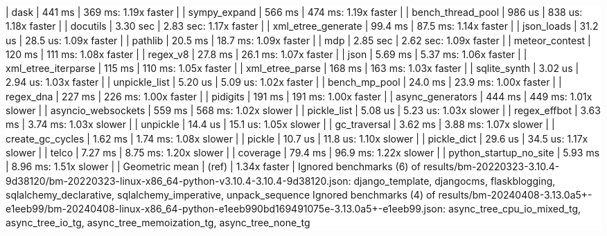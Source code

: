 | dask                     | 441 ms                                                 | 369 ms: 1.19x faster                                                   |
| sympy_expand             | 566 ms                                                 | 474 ms: 1.19x faster                                                   |
| bench_thread_pool        | 986 us                                                 | 838 us: 1.18x faster                                                   |
| docutils                 | 3.30 sec                                               | 2.83 sec: 1.17x faster                                                 |
| xml_etree_generate       | 99.4 ms                                                | 87.5 ms: 1.14x faster                                                  |
| json_loads               | 31.2 us                                                | 28.5 us: 1.09x faster                                                  |
| pathlib                  | 20.5 ms                                                | 18.7 ms: 1.09x faster                                                  |
| mdp                      | 2.85 sec                                               | 2.62 sec: 1.09x faster                                                 |
| meteor_contest           | 120 ms                                                 | 111 ms: 1.08x faster                                                   |
| regex_v8                 | 27.8 ms                                                | 26.1 ms: 1.07x faster                                                  |
| json                     | 5.69 ms                                                | 5.37 ms: 1.06x faster                                                  |
| xml_etree_iterparse      | 115 ms                                                 | 110 ms: 1.05x faster                                                   |
| xml_etree_parse          | 168 ms                                                 | 163 ms: 1.03x faster                                                   |
| sqlite_synth             | 3.02 us                                                | 2.94 us: 1.03x faster                                                  |
| unpickle_list            | 5.20 us                                                | 5.09 us: 1.02x faster                                                  |
| bench_mp_pool            | 24.0 ms                                                | 23.9 ms: 1.00x faster                                                  |
| regex_dna                | 227 ms                                                 | 226 ms: 1.00x faster                                                   |
| pidigits                 | 191 ms                                                 | 191 ms: 1.00x faster                                                   |
| async_generators         | 444 ms                                                 | 449 ms: 1.01x slower                                                   |
| asyncio_websockets       | 559 ms                                                 | 568 ms: 1.02x slower                                                   |
| pickle_list              | 5.08 us                                                | 5.23 us: 1.03x slower                                                  |
| regex_effbot             | 3.63 ms                                                | 3.74 ms: 1.03x slower                                                  |
| unpickle                 | 14.4 us                                                | 15.1 us: 1.05x slower                                                  |
| gc_traversal             | 3.62 ms                                                | 3.88 ms: 1.07x slower                                                  |
| create_gc_cycles         | 1.62 ms                                                | 1.74 ms: 1.08x slower                                                  |
| pickle                   | 10.7 us                                                | 11.8 us: 1.10x slower                                                  |
| pickle_dict              | 29.6 us                                                | 34.5 us: 1.17x slower                                                  |
| telco                    | 7.27 ms                                                | 8.75 ms: 1.20x slower                                                  |
| coverage                 | 79.4 ms                                                | 96.9 ms: 1.22x slower                                                  |
| python_startup_no_site   | 5.93 ms                                                | 8.96 ms: 1.51x slower                                                  |
| Geometric mean           | (ref)                                                  | 1.34x faster                                                           |
Ignored benchmarks (6) of results/bm-20220323-3.10.4-9d38120/bm-20220323-linux-x86_64-python-v3.10.4-3.10.4-9d38120.json: django_template, djangocms, flaskblogging, sqlalchemy_declarative, sqlalchemy_imperative, unpack_sequence
Ignored benchmarks (4) of results/bm-20240408-3.13.0a5+-e1eeb99/bm-20240408-linux-x86_64-python-e1eeb990bd169491075e-3.13.0a5+-e1eeb99.json: async_tree_cpu_io_mixed_tg, async_tree_io_tg, async_tree_memoization_tg, async_tree_none_tg

